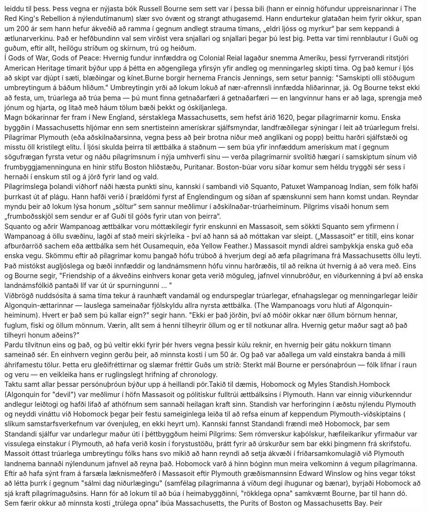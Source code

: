 leiddu til þess. Þess vegna er nýjasta bók Russell Bourne sem sett var í þessa bili (hann er einnig höfundur uppreisnarinnar í The Red King's Rebellion á nýlendutímanum) slær svo óvænt og strangt athugasemd. Hann endurtekur glataðan heim fyrir okkur, span um 200 ár sem hann hefur ákveðið að ramma í gegnum andlegt strauma tímans, „eldri ljóss og myrkur“ þar sem keppandi á ætlunarverkinu. Það er hefðbundinn val sem virðist vera snjallari og snjallari þegar þú lest þig. Þetta var tími rennblautur í Guði og guðum, eftir allt, heilögu stríðum og skírnum, trú og heiðum.<br/>Í Gods of War, Gods of Peace: Hvernig fundur innfæddra og Colonial Reial lagaður snemma Ameríku, þessi fyrrverandi ritstjóri American Heritage tímarit býður upp á þétta en aðgengilega yfirsýn yfir andleg og menningarleg skipti tíma. Og það kemur í ljós að skipt var djúpt í sæti, blæðingar og kínet.Burne borgir hernema Francis Jennings, sem setur þannig: "Samskipti olli stöðugum umbreytingum á báðum hliðum." Umbreytingin yrði að lokum lokuð af nær-afrennsli innfædda hliðarinnar, já. Og Bourne tekst ekki að festa, um, trúarlega að trúa þema — þú munt finna getnaðarfæri á getnaðarfæri — en langvinnur hans er að laga, sprengja með jónum og hjarta, og litað með háum tölum bæði þekkt og óskiljanlega.<br/>Magn bókarinnar fer fram í New England, sérstaklega Massachusetts, sem hefst árið 1620, þegar pílagrímarnir komu. Enska byggðin í Massachusetts hljómar enn sem snertisteinn amerískrar sjálfsmyndar, landfræðilegar sýningar í leit að trúarlegum frelsi. Pílagrímar Plymouth (eða aðskilnaðarsinna, vegna þess að þeir brotna niður með anglíkani og popp) beittu harðri sjálfstæði og misstu öll kristilegt elítu. Í ljósi skulda þeirra til ættbálka á staðnum — sem búa yfir innfæddum amerískum mat í gegnum sögufrægan fyrsta vetur og náðu pílagrímsnum í nýja umhverfi sínu — verða pílagrímarnir svolítið hægari í samskiptum sínum við frumbyggjamenninguna en hinir stífu Boston hliðstæðu, Puritanar. Boston-búar voru síðar komur sem héldu tryggði sér sess í hernaði í enskum stíl og á jörð fyrir land og vald.<br/>Pílagrímslega þolandi viðhorf náði hæsta punkti sínu, kannski í sambandi við Squanto, Patuxet Wampanoag Indian, sem fólk hafði þurrkast út af plágu. Hann hafði verið í þrældómi fyrst af Englendingum og síðan af spænskunni sem hann komst undan. Reyndar myndu þeir að lokum lýsa honum „söltur“ sem sannur meðlimur í aðskilnaðar-trúarheiminum. Pilgrims vísaði honum sem „frumboðsskjöl sem sendur er af Guði til góðs fyrir utan von þeirra“.<br/>Squanto og aðrir Wampanoag ættbálkar voru móttækilegir fyrir enskunni en Massasoit, sem sökkti Squanto sem yfirmenn í Wampanoag á öllu svæðinu, lagði af stað meiri skýrleika - því að hann sá að móttakan var sleipt. („Massasoit“ er titill, eins konar afburðarröð sachem eða ættbálka sem hét Ousamequin, eða Yellow Feather.) Massasoit myndi aldrei samþykkja enska guð eða enska vegu. Skömmu eftir að pílagrímar komu þangað hófu trúboð á hverjum degi að æfa pílagrímana frá Massachusetts öllu leyti.<br/>Það mistókst augljóslega og bæði innfæddir og landnámsmenn hófu vinnu harðræðis, til að reikna út hvernig á að vera með. Eins og Bourne segir, "Friendship of a ákveðins einhvers konar geta verið möguleg, jafnvel vinnubróður, en viðurkenning á því að enska landnámsfólkið pantaði líf var út úr spurningunni ... "<br/>Viðbrögð nuddsósíta á sama tíma tekur á raunhæft vandamál og endurspeglar trúarlegar, efnahagslegar og menningarlegar leiðir Algonquin-ættarinnar — lauslega sameinaðar fjölskyldu allra nyrsta ættbálka. (The Wampanoags voru hluti af Algonquin-heiminum). Hvert er það sem þú kallar eign?" segir hann. "Ekki er það jörðin, því að móðir okkar nær öllum börnum hennar, fuglum, fiski og öllum mönnum. Værin, allt sem á henni tilheyrir öllum og er til notkunar allra. Hvernig getur maður sagt að það tilheyri honum aðeins?"<br/>Pardu tilvitnun eins og það, og þú veltir ekki fyrir þér hvers vegna þessir kúlu reknir, en hvernig þeir gátu nokkurn tímann sameinað sér. En einhvern veginn gerðu þeir, að minnsta kosti í um 50 ár. Og það var aðallega um vald einstakra banda á milli áhrifamestu tölur. Þetta eru gleðifréttirnar og slæmar fréttir Guðs um stríð: Sterkt mál Bourne er persónaþróun — fólk lifnar í raun og veru — en veikleika hans er ruglingslegt hrifning af chronology.<br/>Taktu samt allar þessar persónuþróun býður upp á heillandi pör.Takið til dæmis, Hobomock og Myles Standish.Hombock (Algonquin for "devil") var meðlimur í höfn Massasoit og pólitískur fulltrúi ættbálksins í Plymouth. Hann var einnig viðurkenndur andlegur leiðtogi og hafði lifað af athöfnum sem sannaði heilagan kraft sinn. Standish var herforinginn í æðstu nýlendu Plymouth og neyddi vináttu við Hobomock þegar þeir festu sameiginlega leiða til að refsa einum af keppendum Plymouth-viðskiptains ( slíkum samstarfsverkefnum var óvenjuleg, en ekki heyrt um). Kannski fannst Standandi frændi með Hobomock, þar sem Standandi sjálfur var undarlegur maður úti í þéttbyggðum heimi Pilgrims: Sem rómverskur kaþólskur, hæfileikaríkur yfirmaður var vissulega einstakur í Plymouth, að hafa verið kosin í forystustöðu, þrátt fyrir að úrskurður sem bar ekki þingmenn frá skrifstofu.<br/>Massoit óttast trúarlega umbreytingu fólks hans svo mikið að hann reyndi að setja ákvæði í friðarsamkomulagið við Plymouth landnema bannaði nýlendunum jafnvel að reyna það. Hobomock varð á hinn bóginn mun meira velkominn á vegum pílagrímanna. Eftir að hafa sýnt fram á farsæla læknismeðferð í Massasoit eftir Plymouth græðismannsinn Edward Winslow og hins vegar tókst að létta þurrk í gegnum "sálmi dag niðurlægingu" (samfélag pílagrímanna á víðum degi íhugunar og bænar), byrjaði Hobomock að sjá kraft pílagrímaguðsins. Hann fór að lokum til að búa í heimabyggðinni, "rökklega opna" samkvæmt Bourne, þar til hann dó.<br/>Sem færir okkur að minnsta kosti „trúlega opna“ íbúa Massachusetts, the Purits of Boston og Massachusetts Bay. Þeir